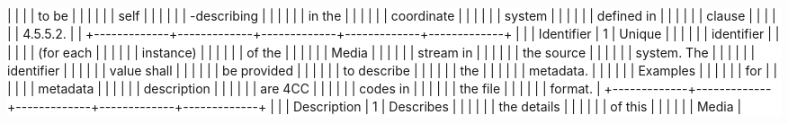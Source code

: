 |             |             |             | to be       |             |
|             |             |             | self        |             |
|             |             |             | -describing |             |
|             |             |             | in the      |             |
|             |             |             | coordinate  |             |
|             |             |             | system      |             |
|             |             |             | defined in  |             |
|             |             |             | clause      |             |
|             |             |             | 4.5.5.2.    |             |
+-------------+-------------+-------------+-------------+-------------+
|             |             | Identifier  | 1           | Unique      |
|             |             |             |             | identifier  |
|             |             |             |             | (for each   |
|             |             |             |             | instance)   |
|             |             |             |             | of the      |
|             |             |             |             | Media       |
|             |             |             |             | stream in   |
|             |             |             |             | the source  |
|             |             |             |             | system. The |
|             |             |             |             | identifier  |
|             |             |             |             | value shall |
|             |             |             |             | be provided |
|             |             |             |             | to describe |
|             |             |             |             | the         |
|             |             |             |             | metadata.   |
|             |             |             |             | Examples    |
|             |             |             |             | for         |
|             |             |             |             | metadata    |
|             |             |             |             | description |
|             |             |             |             | are 4CC     |
|             |             |             |             | codes in    |
|             |             |             |             | the file    |
|             |             |             |             | format.     |
+-------------+-------------+-------------+-------------+-------------+
|             |             | Description | 1           | Describes   |
|             |             |             |             | the details |
|             |             |             |             | of this     |
|             |             |             |             | Media       |